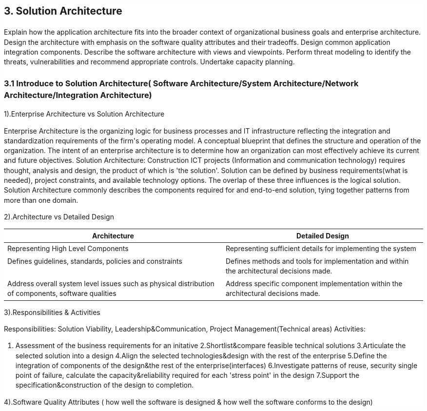 ## 3. Solution Architecture
Explain how the application architecture fits into the broader context of organizational business goals and enterprise architecture.
Design the architecture with emphasis on the software quality attributes and their tradeoffs.
Design common application integration components.
Describe the software architecture with views and viewpoints.
Perform threat modeling to identify the threats, vulnerabilities and recommend appropriate controls.
Undertake capacity planning.

### 3.1 Introduce to Solution Architecture( Software Architecture/System Architecture/Network Architecture/Integration Architecture)

1).Enterprise Architecture vs Solution Architecture

Enterprise Architecture is the organizing logic for business processes and IT infrastructure reflecting the integration and standardization requirements of the firm's operating model.  A conceptual blueprint that defines the structure and operation of the organization. The intent of an enterprise architecture is to determine how an organization can most effectively achieve its current and future objectives.
Solution Architecture: Construction ICT projects (Information and communication technology) requires thought, analysis and design, the product of which is 'the solution'. Solution can be defined by business requirements(what is needed), project constraints, and available technology options. The overlap of these three influences is the logical solution. Solution Architecture commonly describes the components required for and end-to-end solution, tying together patterns from more than one domain.

2).Architecture vs Detailed Design

| Architecture | Detailed Design |
| -- | -- |
| Representing High Level Components | Representing sufficient details for implementing the system |
| Defines guidelines, standards, policies and constraints | Defines methods and tools for implementation and within the architectural decisions made. |
| Address overall system level issues such as physical distribution of components, software qualities | Address specific component implementation within the architectural decisions made. |

3).Responsibilities & Activities

Responsibilities: Solution Viability, Leadership&Communication, Project Management(Technical areas)
Activities:
1. Assessment of the business requirements for an initative
2.Shortlist&compare feasible technical solutions
3.Articulate the selected solution into a design
4.Align the selected technologies&design with the rest of the enterprise
5.Define the integration of components of the design&the rest of the enterprise(interfaces)
6.Investigate patterns of reuse, security single point of failure, calculate the capacity&reliability required for each 'stress point' in the design
7.Support the specification&construction of the design to completion.

4).Software Quality Attributes ( how well the software is designed & how well the software conforms to the design)
